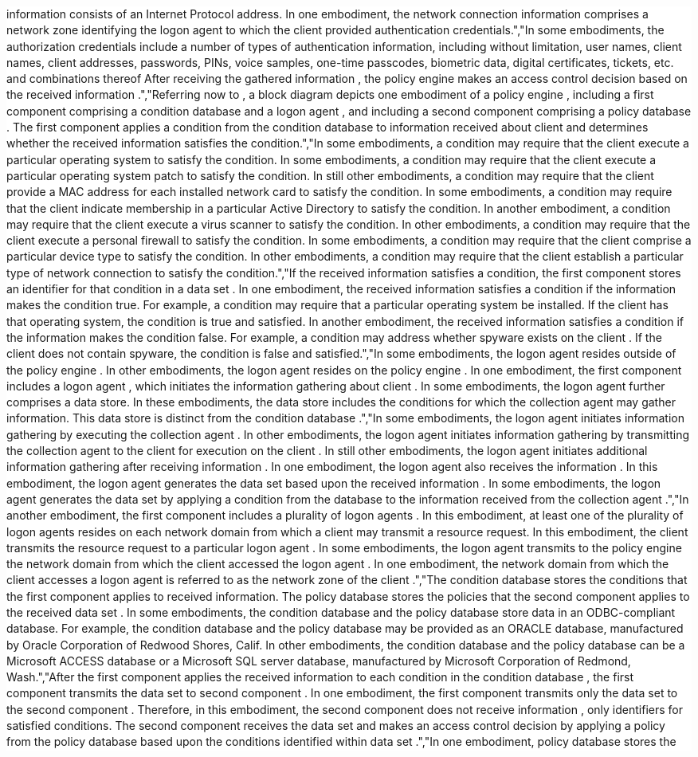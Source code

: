 information consists of an Internet Protocol address. In one embodiment, the network connection information comprises a network zone identifying the logon agent to which the client  provided authentication credentials.","In some embodiments, the authorization credentials include a number of types of authentication information, including without limitation, user names, client names, client addresses, passwords, PINs, voice samples, one-time passcodes, biometric data, digital certificates, tickets, etc. and combinations thereof After receiving the gathered information , the policy engine  makes an access control decision based on the received information .","Referring now to , a block diagram depicts one embodiment of a policy engine , including a first component  comprising a condition database  and a logon agent , and including a second component  comprising a policy database . The first component  applies a condition from the condition database  to information received about client  and determines whether the received information satisfies the condition.","In some embodiments, a condition may require that the client  execute a particular operating system to satisfy the condition. In some embodiments, a condition may require that the client  execute a particular operating system patch to satisfy the condition. In still other embodiments, a condition may require that the client  provide a MAC address for each installed network card to satisfy the condition. In some embodiments, a condition may require that the client  indicate membership in a particular Active Directory to satisfy the condition. In another embodiment, a condition may require that the client  execute a virus scanner to satisfy the condition. In other embodiments, a condition may require that the client  execute a personal firewall to satisfy the condition. In some embodiments, a condition may require that the client  comprise a particular device type to satisfy the condition. In other embodiments, a condition may require that the client  establish a particular type of network connection to satisfy the condition.","If the received information satisfies a condition, the first component  stores an identifier for that condition in a data set . In one embodiment, the received information satisfies a condition if the information makes the condition true. For example, a condition may require that a particular operating system be installed. If the client  has that operating system, the condition is true and satisfied. In another embodiment, the received information satisfies a condition if the information makes the condition false. For example, a condition may address whether spyware exists on the client . If the client  does not contain spyware, the condition is false and satisfied.","In some embodiments, the logon agent  resides outside of the policy engine . In other embodiments, the logon agent  resides on the policy engine . In one embodiment, the first component  includes a logon agent , which initiates the information gathering about client . In some embodiments, the logon agent  further comprises a data store. In these embodiments, the data store includes the conditions for which the collection agent may gather information. This data store is distinct from the condition database .","In some embodiments, the logon agent  initiates information gathering by executing the collection agent . In other embodiments, the logon agent  initiates information gathering by transmitting the collection agent  to the client  for execution on the client . In still other embodiments, the logon agent  initiates additional information gathering after receiving information . In one embodiment, the logon agent  also receives the information . In this embodiment, the logon agent  generates the data set  based upon the received information . In some embodiments, the logon agent  generates the data set  by applying a condition from the database  to the information received from the collection agent .","In another embodiment, the first component  includes a plurality of logon agents . In this embodiment, at least one of the plurality of logon agents  resides on each network domain from which a client  may transmit a resource request. In this embodiment, the client  transmits the resource request to a particular logon agent . In some embodiments, the logon agent  transmits to the policy engine  the network domain from which the client  accessed the logon agent . In one embodiment, the network domain from which the client  accesses a logon agent  is referred to as the network zone of the client .","The condition database  stores the conditions that the first component  applies to received information. The policy database  stores the policies that the second component  applies to the received data set . In some embodiments, the condition database  and the policy database  store data in an ODBC-compliant database. For example, the condition database  and the policy database  may be provided as an ORACLE database, manufactured by Oracle Corporation of Redwood Shores, Calif. In other embodiments, the condition database  and the policy database  can be a Microsoft ACCESS database or a Microsoft SQL server database, manufactured by Microsoft Corporation of Redmond, Wash.","After the first component  applies the received information to each condition in the condition database , the first component transmits the data set  to second component . In one embodiment, the first component  transmits only the data set  to the second component . Therefore, in this embodiment, the second component  does not receive information , only identifiers for satisfied conditions. The second component  receives the data set  and makes an access control decision by applying a policy from the policy database  based upon the conditions identified within data set .","In one embodiment, policy database  stores the